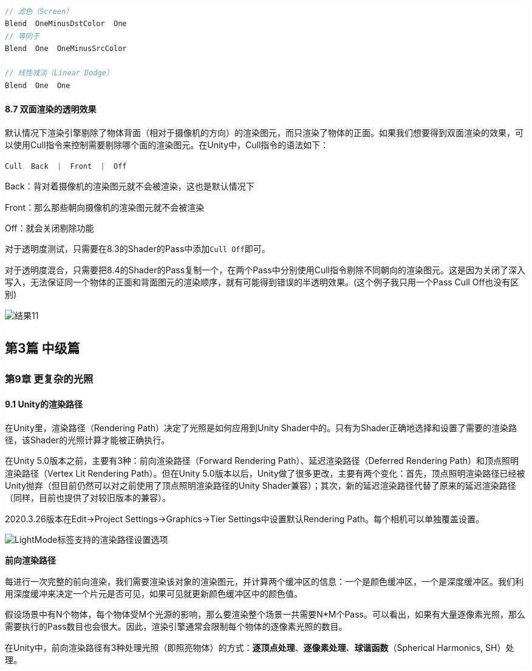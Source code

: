 ```c
// 滤色（Screen）
Blend  OneMinusDstColor  One
// 等同于
Blend  One  OneMinusSrcColor

// 线性减淡（Linear Dodge）
Blend  One  One
```

#### 8.7 双面渲染的透明效果

默认情况下渲染引擎剔除了物体背面（相对于摄像机的方向）的渲染图元，而只渲染了物体的正面。如果我们想要得到双面渲染的效果，可以使用Cull指令来控制需要剔除哪个面的渲染图元。在Unity中，Cull指令的语法如下：

```c
Cull  Back  |  Front  |  Off
```

Back：背对着摄像机的渲染图元就不会被渲染，这也是默认情况下

Front：那么那些朝向摄像机的渲染图元就不会被渲染

Off：就会关闭剔除功能

对于透明度测试，只需要在8.3的Shader的Pass中添加`Cull Off`即可。

对于透明度混合，只需要把8.4的Shader的Pass复制一个，在两个Pass中分别使用Cull指令剔除不同朝向的渲染图元。这是因为关闭了深入写入，无法保证同一个物体的正面和背面图元的渲染顺序，就有可能得到错误的半透明效果。(这个例子我只用一个Pass Cull Off也没有区别)

![结果11](https://cdn.jsdelivr.net/gh/bit704/blog-image-bed@main/image/2022-09-18-结果11.png)

## 第3篇 中级篇

### 第9章 更复杂的光照

#### 9.1 Unity的渲染路径

在Unity里，渲染路径（Rendering Path）决定了光照是如何应用到Unity Shader中的。只有为Shader正确地选择和设置了需要的渲染路径，该Shader的光照计算才能被正确执行。

在Unity 5.0版本之前，主要有3种：前向渲染路径（Forward Rendering Path）、延迟渲染路径（Deferred Rendering Path）和顶点照明渲染路径（Vertex Lit Rendering Path）。但在Unity 5.0版本以后，Unity做了很多更改，主要有两个变化：首先，顶点照明渲染路径已经被Unity抛弃（但目前仍然可以对之前使用了顶点照明渲染路径的Unity Shader兼容）；其次，新的延迟渲染路径代替了原来的延迟渲染路径（同样，目前也提供了对较旧版本的兼容）。

2020.3.26版本在Edit->Project Settings->Graphics->Tier Settings中设置默认Rendering Path。每个相机可以单独覆盖设置。

![LightMode标签支持的渲染路径设置选项](https://cdn.jsdelivr.net/gh/bit704/blog-image-bed@main/image/2022-09-22-LightMode标签支持的渲染路径设置选项.jfif)

**前向渲染路径**

每进行一次完整的前向渲染，我们需要渲染该对象的渲染图元，并计算两个缓冲区的信息：一个是颜色缓冲区，一个是深度缓冲区。我们利用深度缓冲来决定一个片元是否可见，如果可见就更新颜色缓冲区中的颜色值。

假设场景中有N个物体，每个物体受M个光源的影响，那么要渲染整个场景一共需要N*M个Pass。可以看出，如果有大量逐像素光照，那么需要执行的Pass数目也会很大。因此，渲染引擎通常会限制每个物体的逐像素光照的数目。

在Unity中，前向渲染路径有3种处理光照（即照亮物体）的方式：**逐顶点处理**、**逐像素处理**、**球谐函数**（Spherical Harmonics, SH）处理。
